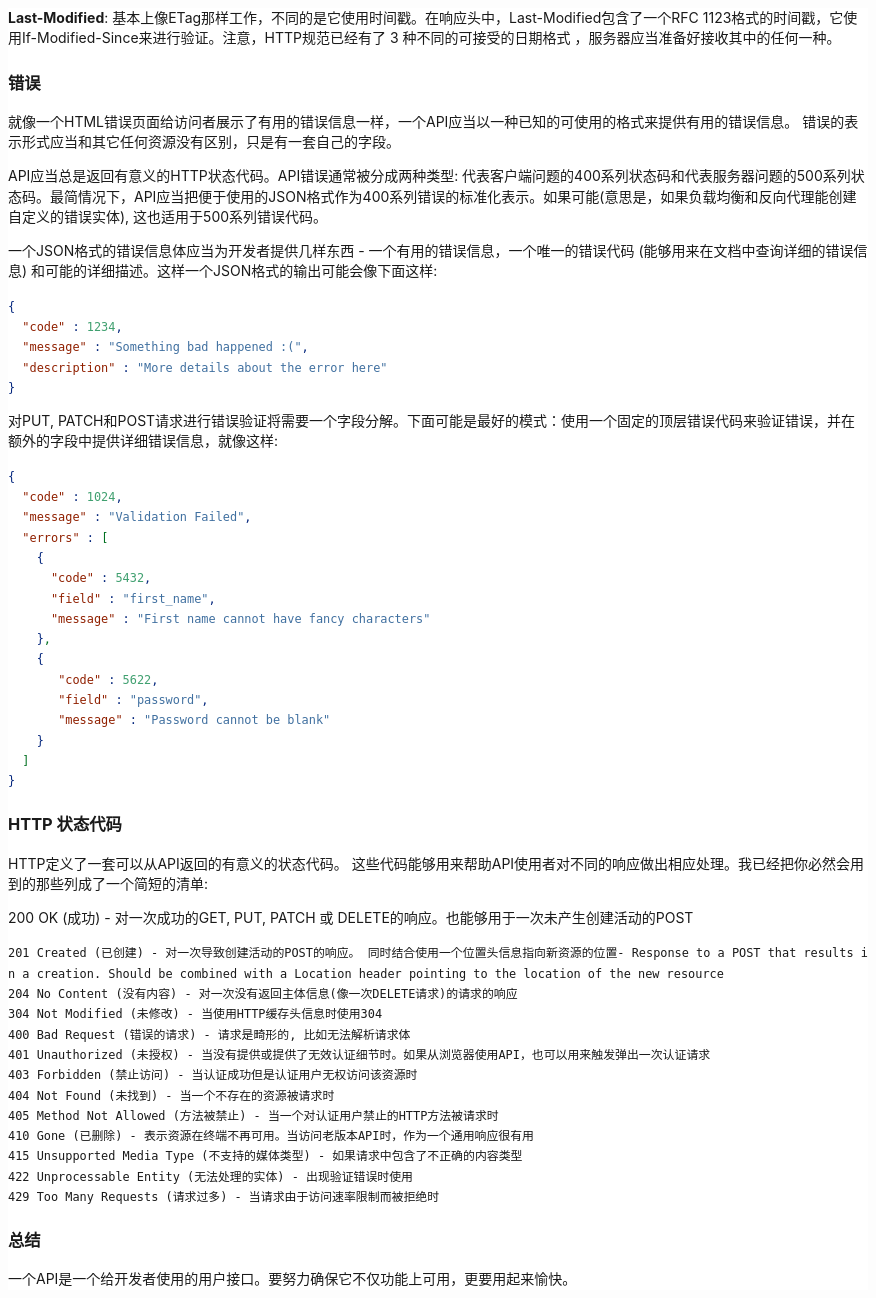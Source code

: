 **Last-Modified**: 基本上像ETag那样工作，不同的是它使用时间戳。在响应头中，Last-Modified包含了一个RFC 1123格式的时间戳，它使用If-Modified-Since来进行验证。注意，HTTP规范已经有了 3 种不同的可接受的日期格式 ，服务器应当准备好接收其中的任何一种。

### 错误

就像一个HTML错误页面给访问者展示了有用的错误信息一样，一个API应当以一种已知的可使用的格式来提供有用的错误信息。 错误的表示形式应当和其它任何资源没有区别，只是有一套自己的字段。

API应当总是返回有意义的HTTP状态代码。API错误通常被分成两种类型: 代表客户端问题的400系列状态码和代表服务器问题的500系列状态码。最简情况下，API应当把便于使用的JSON格式作为400系列错误的标准化表示。如果可能(意思是，如果负载均衡和反向代理能创建自定义的错误实体), 这也适用于500系列错误代码。

一个JSON格式的错误信息体应当为开发者提供几样东西 - 一个有用的错误信息，一个唯一的错误代码 (能够用来在文档中查询详细的错误信息) 和可能的详细描述。这样一个JSON格式的输出可能会像下面这样:
```json  
{
  "code" : 1234,
  "message" : "Something bad happened :(",
  "description" : "More details about the error here"
}
```
对PUT, PATCH和POST请求进行错误验证将需要一个字段分解。下面可能是最好的模式：使用一个固定的顶层错误代码来验证错误，并在额外的字段中提供详细错误信息，就像这样:
```json  
{
  "code" : 1024,
  "message" : "Validation Failed",
  "errors" : [
    {
      "code" : 5432,
      "field" : "first_name",
      "message" : "First name cannot have fancy characters"
    },
    {
       "code" : 5622,
       "field" : "password",
       "message" : "Password cannot be blank"
    }
  ]
}
```

### HTTP 状态代码

HTTP定义了一套可以从API返回的有意义的状态代码。 这些代码能够用来帮助API使用者对不同的响应做出相应处理。我已经把你必然会用到的那些列成了一个简短的清单:

200 OK (成功) - 对一次成功的GET, PUT, PATCH 或 DELETE的响应。也能够用于一次未产生创建活动的POST
```xml  
201 Created (已创建) - 对一次导致创建活动的POST的响应。 同时结合使用一个位置头信息指向新资源的位置- Response to a POST that results in a creation. Should be combined with a Location header pointing to the location of the new resource
204 No Content (没有内容) - 对一次没有返回主体信息(像一次DELETE请求)的请求的响应
304 Not Modified (未修改) - 当使用HTTP缓存头信息时使用304
400 Bad Request (错误的请求) - 请求是畸形的, 比如无法解析请求体
401 Unauthorized (未授权) - 当没有提供或提供了无效认证细节时。如果从浏览器使用API，也可以用来触发弹出一次认证请求
403 Forbidden (禁止访问) - 当认证成功但是认证用户无权访问该资源时
404 Not Found (未找到) - 当一个不存在的资源被请求时
405 Method Not Allowed (方法被禁止) - 当一个对认证用户禁止的HTTP方法被请求时
410 Gone (已删除) - 表示资源在终端不再可用。当访问老版本API时，作为一个通用响应很有用
415 Unsupported Media Type (不支持的媒体类型) - 如果请求中包含了不正确的内容类型
422 Unprocessable Entity (无法处理的实体) - 出现验证错误时使用
429 Too Many Requests (请求过多) - 当请求由于访问速率限制而被拒绝时
```  
### 总结

一个API是一个给开发者使用的用户接口。要努力确保它不仅功能上可用，更要用起来愉快。

